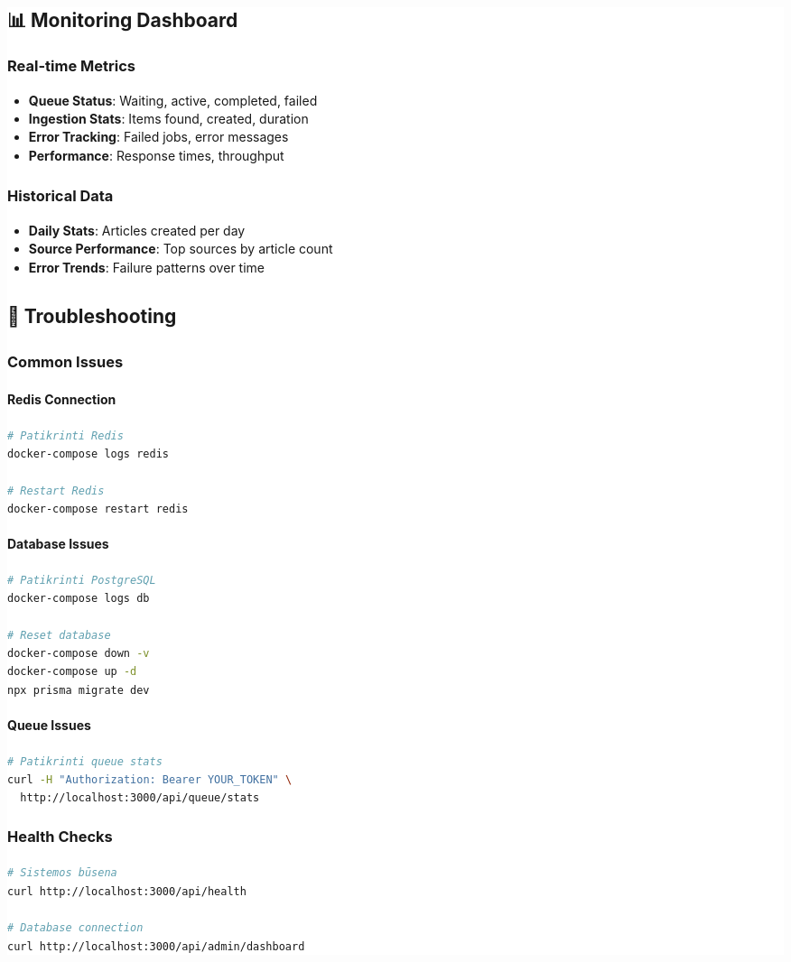 ## 📊 Monitoring Dashboard

### Real-time Metrics
- **Queue Status**: Waiting, active, completed, failed
- **Ingestion Stats**: Items found, created, duration
- **Error Tracking**: Failed jobs, error messages
- **Performance**: Response times, throughput

### Historical Data
- **Daily Stats**: Articles created per day
- **Source Performance**: Top sources by article count
- **Error Trends**: Failure patterns over time

## 🚨 Troubleshooting

### Common Issues

#### Redis Connection
```bash
# Patikrinti Redis
docker-compose logs redis

# Restart Redis
docker-compose restart redis
```

#### Database Issues
```bash
# Patikrinti PostgreSQL
docker-compose logs db

# Reset database
docker-compose down -v
docker-compose up -d
npx prisma migrate dev
```

#### Queue Issues
```bash
# Patikrinti queue stats
curl -H "Authorization: Bearer YOUR_TOKEN" \
  http://localhost:3000/api/queue/stats
```

### Health Checks
```bash
# Sistemos būsena
curl http://localhost:3000/api/health

# Database connection
curl http://localhost:3000/api/admin/dashboard
```
